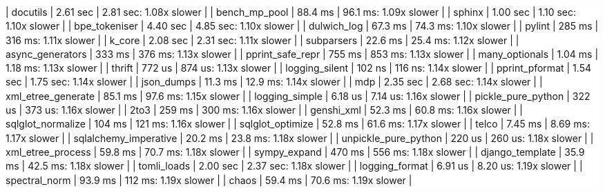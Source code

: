 | docutils                   | 2.61 sec                                                               | 2.81 sec: 1.08x slower                                                 |
| bench_mp_pool              | 88.4 ms                                                                | 96.1 ms: 1.09x slower                                                  |
| sphinx                     | 1.00 sec                                                               | 1.10 sec: 1.10x slower                                                 |
| bpe_tokeniser              | 4.40 sec                                                               | 4.85 sec: 1.10x slower                                                 |
| dulwich_log                | 67.3 ms                                                                | 74.3 ms: 1.10x slower                                                  |
| pylint                     | 285 ms                                                                 | 316 ms: 1.11x slower                                                   |
| k_core                     | 2.08 sec                                                               | 2.31 sec: 1.11x slower                                                 |
| subparsers                 | 22.6 ms                                                                | 25.4 ms: 1.12x slower                                                  |
| async_generators           | 333 ms                                                                 | 376 ms: 1.13x slower                                                   |
| pprint_safe_repr           | 755 ms                                                                 | 853 ms: 1.13x slower                                                   |
| many_optionals             | 1.04 ms                                                                | 1.18 ms: 1.13x slower                                                  |
| thrift                     | 772 us                                                                 | 874 us: 1.13x slower                                                   |
| logging_silent             | 102 ns                                                                 | 116 ns: 1.14x slower                                                   |
| pprint_pformat             | 1.54 sec                                                               | 1.75 sec: 1.14x slower                                                 |
| json_dumps                 | 11.3 ms                                                                | 12.9 ms: 1.14x slower                                                  |
| mdp                        | 2.35 sec                                                               | 2.68 sec: 1.14x slower                                                 |
| xml_etree_generate         | 85.1 ms                                                                | 97.6 ms: 1.15x slower                                                  |
| logging_simple             | 6.18 us                                                                | 7.14 us: 1.16x slower                                                  |
| pickle_pure_python         | 322 us                                                                 | 373 us: 1.16x slower                                                   |
| 2to3                       | 259 ms                                                                 | 300 ms: 1.16x slower                                                   |
| genshi_xml                 | 52.3 ms                                                                | 60.8 ms: 1.16x slower                                                  |
| sqlglot_normalize          | 104 ms                                                                 | 121 ms: 1.16x slower                                                   |
| sqlglot_optimize           | 52.8 ms                                                                | 61.6 ms: 1.17x slower                                                  |
| telco                      | 7.45 ms                                                                | 8.69 ms: 1.17x slower                                                  |
| sqlalchemy_imperative      | 20.2 ms                                                                | 23.8 ms: 1.18x slower                                                  |
| unpickle_pure_python       | 220 us                                                                 | 260 us: 1.18x slower                                                   |
| xml_etree_process          | 59.8 ms                                                                | 70.7 ms: 1.18x slower                                                  |
| sympy_expand               | 470 ms                                                                 | 556 ms: 1.18x slower                                                   |
| django_template            | 35.9 ms                                                                | 42.5 ms: 1.18x slower                                                  |
| tomli_loads                | 2.00 sec                                                               | 2.37 sec: 1.18x slower                                                 |
| logging_format             | 6.91 us                                                                | 8.20 us: 1.19x slower                                                  |
| spectral_norm              | 93.9 ms                                                                | 112 ms: 1.19x slower                                                   |
| chaos                      | 59.4 ms                                                                | 70.6 ms: 1.19x slower                                                  |